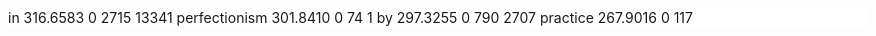 <td style="text-align:left;">
in
</td>
<td style="text-align:right;">
316.6583
</td>
<td style="text-align:right;">
0
</td>
<td style="text-align:right;">
2715
</td>
<td style="text-align:right;">
13341
</td>
</tr>
<tr>
<td style="text-align:left;">
perfectionism
</td>
<td style="text-align:right;">
301.8410
</td>
<td style="text-align:right;">
0
</td>
<td style="text-align:right;">
74
</td>
<td style="text-align:right;">
1
</td>
</tr>
<tr>
<td style="text-align:left;">
by
</td>
<td style="text-align:right;">
297.3255
</td>
<td style="text-align:right;">
0
</td>
<td style="text-align:right;">
790
</td>
<td style="text-align:right;">
2707
</td>
</tr>
<tr>
<td style="text-align:left;">
practice
</td>
<td style="text-align:right;">
267.9016
</td>
<td style="text-align:right;">
0
</td>
<td style="text-align:right;">
117
</td>
<td style="text-align:right;">
